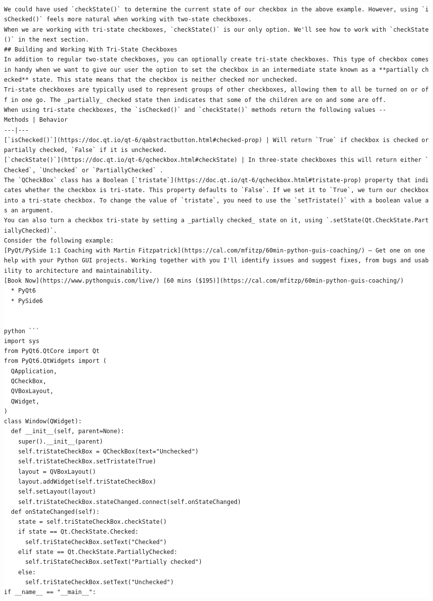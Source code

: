 ```
We could have used `checkState()` to determine the current state of our checkbox in the above example. However, using `isChecked()` feels more natural when working with two-state checkboxes.
When we are working with tri-state checkboxes, `checkState()` is our only option. We'll see how to work with `checkState()` in the next section.
## Building and Working With Tri-State Checkboxes
In addition to regular two-state checkboxes, you can optionally create tri-state checkboxes. This type of checkbox comes in handy when we want to give our user the option to set the checkbox in an intermediate state known as a **partially checked** state. This state means that the checkbox is neither checked nor unchecked.
Tri-state checkboxes are typically used to represent groups of other checkboxes, allowing them to all be turned on or off in one go. The _partially_ checked state then indicates that some of the children are on and some are off.
When using tri-state checkboxes, the `isChecked()` and `checkState()` methods return the following values --
Methods | Behavior  
---|---  
[`isChecked()`](https://doc.qt.io/qt-6/qabstractbutton.html#checked-prop) | Will return `True` if checkbox is checked or partially checked, `False` if it is unchecked.  
[`checkState()`](https://doc.qt.io/qt-6/qcheckbox.html#checkState) | In three-state checkboxes this will return either `Checked`, `Unchecked` or `PartiallyChecked` .  
The `QCheckBox` class has a Boolean [`tristate`](https://doc.qt.io/qt-6/qcheckbox.html#tristate-prop) property that indicates whether the checkbox is tri-state. This property defaults to `False`. If we set it to `True`, we turn our checkbox into a tri-state checkbox. To change the value of `tristate`, you need to use the `setTristate()` with a boolean value as an argument.
You can also turn a checkbox tri-state by setting a _partially checked_ state on it, using `.setState(Qt.CheckState.PartiallyChecked)`.
Consider the following example: 
[PyQt/PySide 1:1 Coaching with Martin Fitzpatrick](https://cal.com/mfitzp/60min-python-guis-coaching/) — Get one on one help with your Python GUI projects. Working together with you I'll identify issues and suggest fixes, from bugs and usability to architecture and maintainability. 
[Book Now](https://www.pythonguis.com/live/) [60 mins ($195)](https://cal.com/mfitzp/60min-python-guis-coaching/)
  * PyQt6
  * PySide6


python ```
import sys
from PyQt6.QtCore import Qt
from PyQt6.QtWidgets import (
  QApplication,
  QCheckBox,
  QVBoxLayout,
  QWidget,
)
class Window(QWidget):
  def __init__(self, parent=None):
    super().__init__(parent)
    self.triStateCheckBox = QCheckBox(text="Unchecked")
    self.triStateCheckBox.setTristate(True)
    layout = QVBoxLayout()
    layout.addWidget(self.triStateCheckBox)
    self.setLayout(layout)
    self.triStateCheckBox.stateChanged.connect(self.onStateChanged)
  def onStateChanged(self):
    state = self.triStateCheckBox.checkState()
    if state == Qt.CheckState.Checked:
      self.triStateCheckBox.setText("Checked")
    elif state == Qt.CheckState.PartiallyChecked:
      self.triStateCheckBox.setText("Partially checked")
    else:
      self.triStateCheckBox.setText("Unchecked")
if __name__ == "__main__":
```
